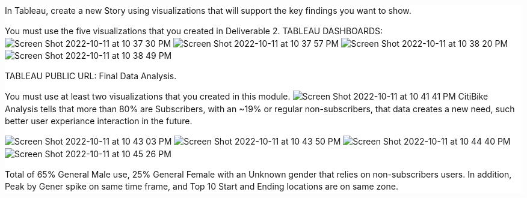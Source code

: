 In Tableau, create a new Story using visualizations that will support the key findings you want to show.

You must use the five visualizations that you created in Deliverable 2.
TABLEAU DASHBOARDS:
<img width="1440" alt="Screen Shot 2022-10-11 at 10 37 30 PM" src="https://user-images.githubusercontent.com/106028585/195236543-c27ac2d0-a2ef-4c46-853b-f7719e193fda.png">
<img width="1440" alt="Screen Shot 2022-10-11 at 10 37 57 PM" src="https://user-images.githubusercontent.com/106028585/195236619-bef54f77-da69-4540-a57b-f68144195710.png">
<img width="1440" alt="Screen Shot 2022-10-11 at 10 38 20 PM" src="https://user-images.githubusercontent.com/106028585/195236672-2dc988d9-a19a-4093-b183-ff0e73eaf53e.png">
<img width="1440" alt="Screen Shot 2022-10-11 at 10 38 49 PM" src="https://user-images.githubusercontent.com/106028585/195236745-37134756-9e24-441c-ae08-3192364064e0.png">

TABLEAU PUBLIC URL:
Final Data Analysis.

You must use at least two visualizations that you created in this module.
<img width="1440" alt="Screen Shot 2022-10-11 at 10 41 41 PM" src="https://user-images.githubusercontent.com/106028585/195237145-15749e61-26da-4905-8f5e-6c76df1f828f.png">
CitiBike Analysis tells that more than 80% are Subscribers, with an ~19% or regular non-subscribers, that data creates a new need, such better user experiance interaction in the future.

<img width="1440" alt="Screen Shot 2022-10-11 at 10 43 03 PM" src="https://user-images.githubusercontent.com/106028585/195237317-4230a503-4795-459b-aff4-9ca0b5cf3898.png">

<img width="1440" alt="Screen Shot 2022-10-11 at 10 43 50 PM" src="https://user-images.githubusercontent.com/106028585/195237448-3352b778-66eb-460d-bc44-31b602c89a0f.png">

<img width="1440" alt="Screen Shot 2022-10-11 at 10 44 40 PM" src="https://user-images.githubusercontent.com/106028585/195237577-f9a8ee18-7a57-4b64-8566-48a06f21dfd2.png">

<img width="1440" alt="Screen Shot 2022-10-11 at 10 45 26 PM" src="https://user-images.githubusercontent.com/106028585/195237696-8e19750d-c86f-41eb-ab8c-82f4c129ad7f.png">

Total of 65% General Male use, 25% General Female with an Unknown gender that relies on non-subscribers users. In addition, Peak by Gener spike on same time frame, and Top 10 Start and Ending locations are on same zone.




